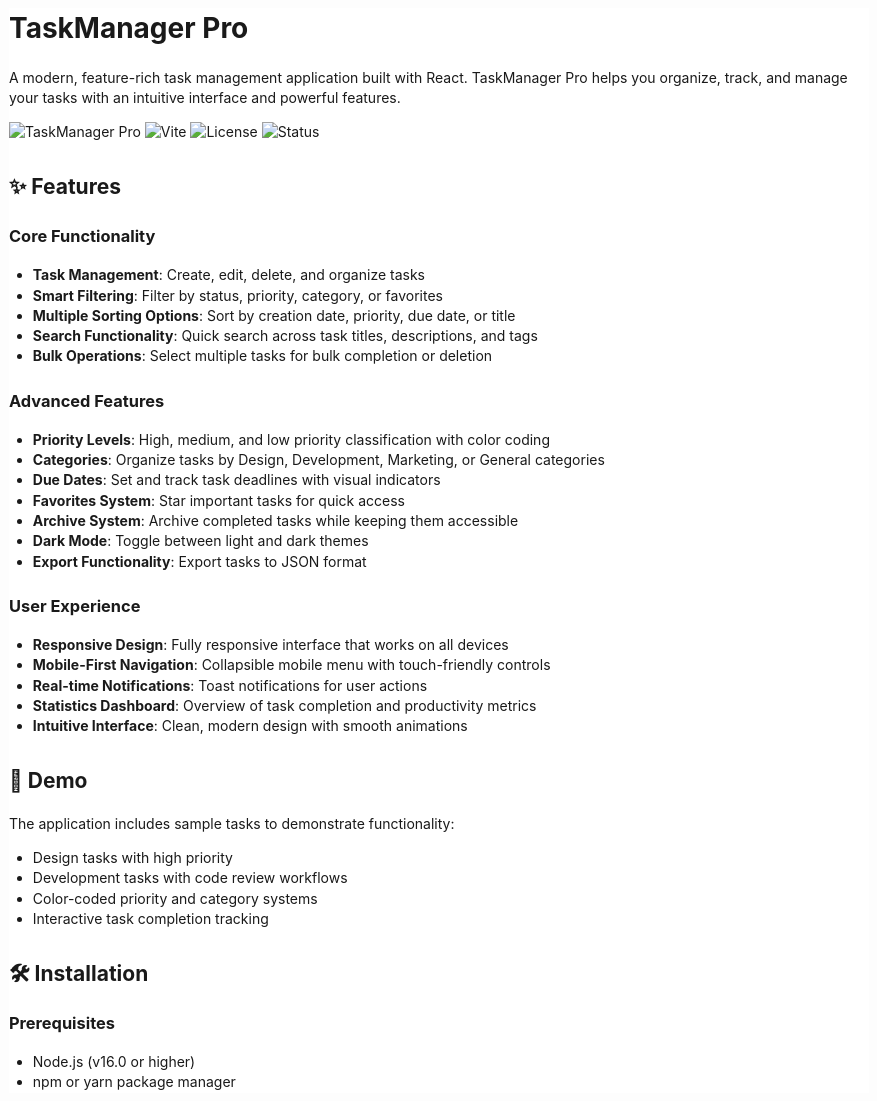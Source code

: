 # TaskManager Pro

A modern, feature-rich task management application built with React. TaskManager Pro helps you organize, track, and manage your tasks with an intuitive interface and powerful features.

![TaskManager Pro](https://img.shields.io/badge/React-18.0+-blue.svg)
![Vite](https://img.shields.io/badge/Vite-5.0+-646CFF.svg)
![License](https://img.shields.io/badge/license-MIT-green.svg)
![Status](https://img.shields.io/badge/status-active-brightgreen.svg)

## ✨ Features

### Core Functionality
- **Task Management**: Create, edit, delete, and organize tasks
- **Smart Filtering**: Filter by status, priority, category, or favorites
- **Multiple Sorting Options**: Sort by creation date, priority, due date, or title
- **Search Functionality**: Quick search across task titles, descriptions, and tags
- **Bulk Operations**: Select multiple tasks for bulk completion or deletion

### Advanced Features
- **Priority Levels**: High, medium, and low priority classification with color coding
- **Categories**: Organize tasks by Design, Development, Marketing, or General categories
- **Due Dates**: Set and track task deadlines with visual indicators
- **Favorites System**: Star important tasks for quick access
- **Archive System**: Archive completed tasks while keeping them accessible
- **Dark Mode**: Toggle between light and dark themes
- **Export Functionality**: Export tasks to JSON format

### User Experience
- **Responsive Design**: Fully responsive interface that works on all devices
- **Mobile-First Navigation**: Collapsible mobile menu with touch-friendly controls
- **Real-time Notifications**: Toast notifications for user actions
- **Statistics Dashboard**: Overview of task completion and productivity metrics
- **Intuitive Interface**: Clean, modern design with smooth animations

## 🚀 Demo

The application includes sample tasks to demonstrate functionality:
- Design tasks with high priority
- Development tasks with code review workflows
- Color-coded priority and category systems
- Interactive task completion tracking

## 🛠️ Installation

### Prerequisites
- Node.js (v16.0 or higher)
- npm or yarn package manager
